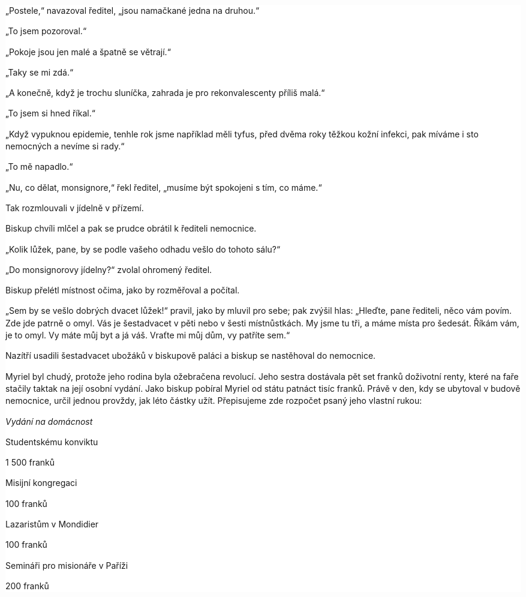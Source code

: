 „Postele,“ navazoval ředitel, „jsou namačkané jedna na druhou.“

„To jsem pozoroval.“

„Pokoje jsou jen malé a špatně se větrají.“

„Taky se mi zdá.“

„A konečně, když je trochu sluníčka, zahrada je pro rekonvalescenty příliš malá.“

„To jsem si hned říkal.“

„Když vypuknou epidemie, tenhle rok jsme například měli tyfus, před dvěma roky těžkou kožní infekci, pak míváme i sto nemocných a nevíme si rady.“

„To mě napadlo.“

„Nu, co dělat, monsignore,“ řekl ředitel, „musíme být spokojeni s tím, co máme.“

Tak rozmlouvali v jídelně v přízemí.

Biskup chvíli mlčel a pak se prudce obrátil k řediteli nemocnice.

„Kolik lůžek, pane, by se podle vašeho odhadu vešlo do tohoto sálu?“

„Do monsignorovy jídelny?“ zvolal ohromený ředitel.

Biskup přelétl místnost očima, jako by rozměřoval a počítal.

„Sem by se vešlo dobrých dvacet lůžek!“ pravil, jako by mluvil pro sebe; pak zvýšil hlas: „Hleďte, pane řediteli, něco vám povím. Zde jde patrně o omyl. Vás je šestadvacet v pěti nebo v šesti místnůstkách. My jsme tu tři, a máme místa pro šedesát. Říkám vám, je to omyl. Vy máte můj byt a já váš. Vraťte mi můj dům, vy patříte sem.“

Nazítří usadili šestadvacet ubožáků v biskupově paláci a biskup se nastěhoval do nemocnice.

Myriel byl chudý, protože jeho rodina byla ožebračena revolucí. Jeho sestra dostávala pět set franků doživotní renty, které na faře stačily taktak na její osobní vydání. Jako biskup pobíral Myriel od státu patnáct tisíc franků. Právě v den, kdy se ubytoval v budově nemocnice, určil jednou provždy, jak léto částky užít. Přepisujeme zde rozpočet psaný jeho vlastní rukou:

</section>

<section>

_Vydání na domácnost_

 

Studentskému konviktu

1 500 franků

Misijní kongregaci

100 franků

Lazaristům v Mondidier

100 franků

Semináři pro misionáře v Paříži

200 franků
